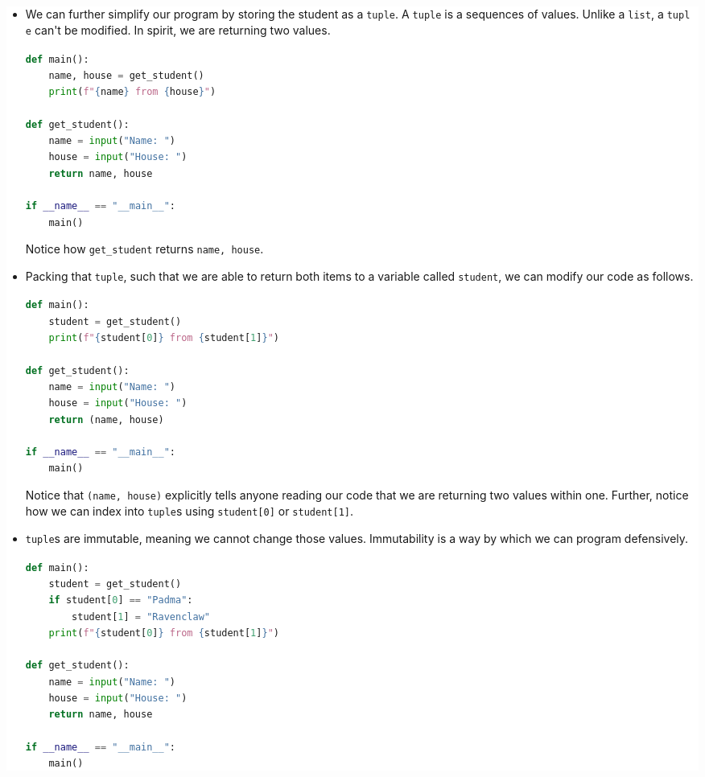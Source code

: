 - We can further simplify our program by storing the student as a `tuple`. A `tuple` is a sequences of values. Unlike a `list`, a `tuple` can't be modified. In spirit, we are returning two values.

    ```python
    def main():
        name, house = get_student()
        print(f"{name} from {house}")

    def get_student():
        name = input("Name: ")
        house = input("House: ")
        return name, house

    if __name__ == "__main__":
        main()

    ```

    Notice how `get_student` returns `name, house`.

- Packing that `tuple`, such that we are able to return both items to a variable called `student`, we can modify our code as follows.
  
    ```python
    def main():
        student = get_student()
        print(f"{student[0]} from {student[1]}")

    def get_student():
        name = input("Name: ")
        house = input("House: ")
        return (name, house)

    if __name__ == "__main__":
        main()

    ```

    Notice that `(name, house)` explicitly tells anyone reading our code that we are returning two values within one. Further, notice how we can index into `tuple`s using `student[0]` or `student[1]`.

-  `tuple`s are immutable, meaning we cannot change those values. Immutability is a way by which we can program defensively.

    ```python
    def main():
        student = get_student()
        if student[0] == "Padma":
            student[1] = "Ravenclaw"
        print(f"{student[0]} from {student[1]}")

    def get_student():
        name = input("Name: ")
        house = input("House: ")
        return name, house

    if __name__ == "__main__":
        main()
